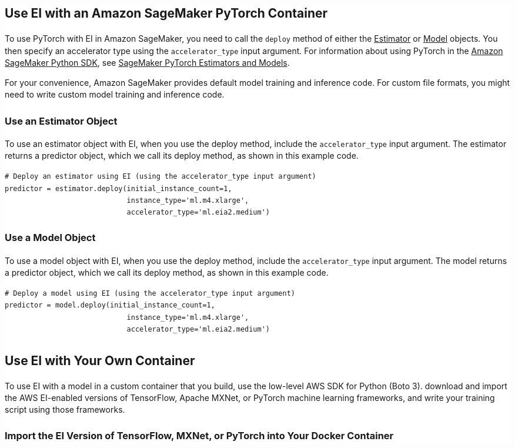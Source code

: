 ## Use EI with an Amazon SageMaker PyTorch Container<a name="ei-endpoints-pytorch"></a>

To use PyTorch with EI in Amazon SageMaker, you need to call the `deploy` method of either the [Estimator](https://sagemaker.readthedocs.io/en/stable/sagemaker.pytorch.html#pytorch-estimator) or [Model](https://sagemaker.readthedocs.io/en/stable/sagemaker.pytorch.html#pytorch-model) objects\. You then specify an accelerator type using the `accelerator_type` input argument\. For information about using PyTorch in the [Amazon SageMaker Python SDK](https://sagemaker.readthedocs.io), see [SageMaker PyTorch Estimators and Models](https://github.com/aws/sagemaker-python-sdk/blob/master/src/sagemaker/pytorch/README.rst)\.

For your convenience, Amazon SageMaker provides default model training and inference code\. For custom file formats, you might need to write custom model training and inference code\.

### Use an Estimator Object<a name="ei-endpoints-pytorch-estimator"></a>

To use an estimator object with EI, when you use the deploy method, include the `accelerator_type` input argument\. The estimator returns a predictor object, which we call its deploy method, as shown in this example code\.

```
# Deploy an estimator using EI (using the accelerator_type input argument)
predictor = estimator.deploy(initial_instance_count=1,
                             instance_type='ml.m4.xlarge',
                             accelerator_type='ml.eia2.medium')
```

### Use a Model Object<a name="ei-endpoints-pytorch-model"></a>

To use a model object with EI, when you use the deploy method, include the `accelerator_type` input argument\. The model returns a predictor object, which we call its deploy method, as shown in this example code\.

```
# Deploy a model using EI (using the accelerator_type input argument)
predictor = model.deploy(initial_instance_count=1,
                             instance_type='ml.m4.xlarge',
                             accelerator_type='ml.eia2.medium')
```

## Use EI with Your Own Container<a name="ei-endpoints-boto3"></a>

To use EI with a model in a custom container that you build, use the low\-level AWS SDK for Python \(Boto 3\)\. download and import the AWS EI\-enabled versions of TensorFlow, Apache MXNet, or PyTorch machine learning frameworks, and write your training script using those frameworks\.

### Import the EI Version of TensorFlow, MXNet, or PyTorch into Your Docker Container<a name="ei-docker-container"></a>
